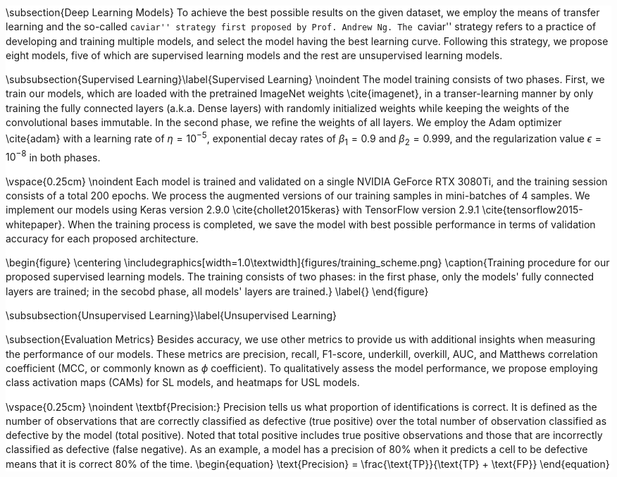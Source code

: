 \subsection{Deep Learning Models}
To achieve the best possible results on the given dataset, we employ the means of transfer learning and the so-called ``caviar'' strategy first proposed by Prof. Andrew Ng. The ``caviar'' strategy refers to a practice of developing and training multiple models, and select the model having the best learning curve. Following this strategy, we propose eight models, five of which are supervised learning models and the rest are unsupervised learning models.

\subsubsection{Supervised Learning}\label{Supervised Learning}
\noindent
The model training consists of two phases. First, we train our models, which are loaded with the pretrained ImageNet weights \cite{imagenet}, in a transer-learning manner by only training the fully connected layers (a.k.a. Dense layers) with randomly initialized weights while keeping the
weights of the convolutional bases immutable. In the second phase, we reﬁne the weights of all layers. We employ the Adam optimizer \cite{adam} with a learning rate of $\eta = 10^{-5}$, exponential decay rates of $\beta_1 = 0.9$ and $\beta_2 = 0.999$, and the regularization value $\epsilon = 10^{-8}$ in both phases.

\vspace{0.25cm}
\noindent
Each model is trained and validated on a single NVIDIA GeForce RTX 3080Ti, and
the training session consists of a total 200 epochs. We process the augmented versions of our training samples in mini-batches of 4 samples. We implement our models using Keras version 2.9.0 \cite{chollet2015keras} with TensorFlow version 2.9.1 \cite{tensorflow2015-whitepaper}. When the training process is completed, we save the model with best possible performance in terms of validation accuracy for each proposed architecture.

\begin{figure}
    \centering
    \includegraphics[width=1.0\textwidth]{figures/training_scheme.png}
    \caption{Training procedure for our proposed supervised learning models. The training consists of two phases: in the first phase, only the models' fully connected layers are trained; in the secobd phase, all models' layers are trained.}
    \label{}
\end{figure}

\subsubsection{Unsupervised Learning}\label{Unsupervised Learning}

\subsection{Evaluation Metrics}
Besides accuracy, we use other metrics to provide us with additional insights when measuring the performance of our models. These metrics are precision, recall, F1-score, underkill, overkill, AUC, and Matthews correlation coefficient (MCC, or commonly known as $\phi$ coefficient). To qualitatively assess the model performance, we propose employing class activation maps (CAMs) for SL models, and heatmaps for USL models.

\vspace{0.25cm}
\noindent
\textbf{Precision:} Precision tells us what proportion of identifications is correct. It is defined as the number of observations that are correctly classified as defective (true positive) over the total number of observation classified as defective by the model (total positive). Noted that total positive includes true positive observations and those that are incorrectly classified as defective (false negative). As an example, a model has a precision of 80\% when it predicts a cell to be defective means that it is correct 80\% of the time. 
\begin{equation}
    \text{Precision} = \frac{\text{TP}}{\text{TP} + \text{FP}}
\end{equation}

